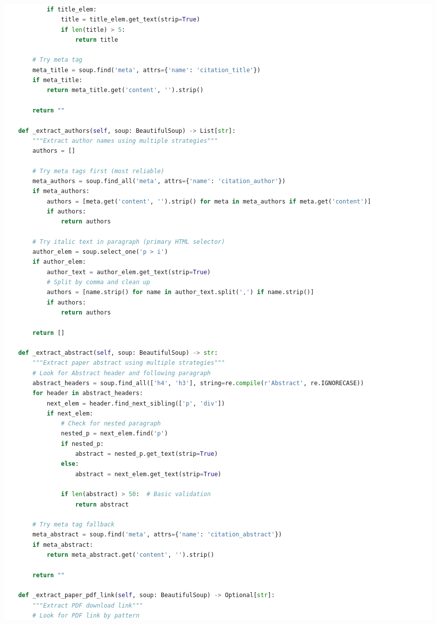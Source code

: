 ```python
            if title_elem:
                title = title_elem.get_text(strip=True)
                if len(title) > 5:
                    return title
        
        # Try meta tag
        meta_title = soup.find('meta', attrs={'name': 'citation_title'})
        if meta_title:
            return meta_title.get('content', '').strip()
        
        return ""
    
    def _extract_authors(self, soup: BeautifulSoup) -> List[str]:
        """Extract author names using multiple strategies"""
        authors = []
        
        # Try meta tags first (most reliable)
        meta_authors = soup.find_all('meta', attrs={'name': 'citation_author'})
        if meta_authors:
            authors = [meta.get('content', '').strip() for meta in meta_authors if meta.get('content')]
            if authors:
                return authors
        
        # Try italic text in paragraph (primary HTML selector)
        author_elem = soup.select_one('p > i')
        if author_elem:
            author_text = author_elem.get_text(strip=True)
            # Split by comma and clean up
            authors = [name.strip() for name in author_text.split(',') if name.strip()]
            if authors:
                return authors
        
        return []
    
    def _extract_abstract(self, soup: BeautifulSoup) -> str:
        """Extract paper abstract using multiple strategies"""
        # Look for Abstract header and following paragraph
        abstract_headers = soup.find_all(['h4', 'h3'], string=re.compile(r'Abstract', re.IGNORECASE))
        for header in abstract_headers:
            next_elem = header.find_next_sibling(['p', 'div'])
            if next_elem:
                # Check for nested paragraph
                nested_p = next_elem.find('p')
                if nested_p:
                    abstract = nested_p.get_text(strip=True)
                else:
                    abstract = next_elem.get_text(strip=True)
                
                if len(abstract) > 50:  # Basic validation
                    return abstract
        
        # Try meta tag fallback
        meta_abstract = soup.find('meta', attrs={'name': 'citation_abstract'})
        if meta_abstract:
            return meta_abstract.get('content', '').strip()
        
        return ""
    
    def _extract_paper_pdf_link(self, soup: BeautifulSoup) -> Optional[str]:
        """Extract PDF download link"""
        # Look for PDF link by pattern
```